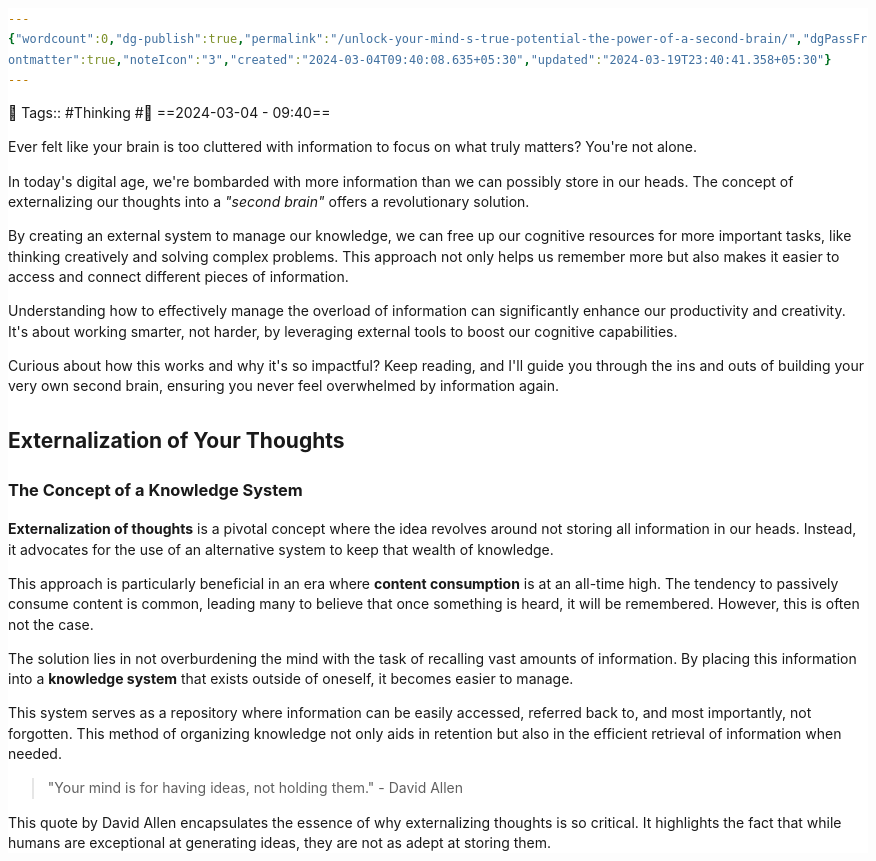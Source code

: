 ```yaml
---
{"wordcount":0,"dg-publish":true,"permalink":"/unlock-your-mind-s-true-potential-the-power-of-a-second-brain/","dgPassFrontmatter":true,"noteIcon":"3","created":"2024-03-04T09:40:08.635+05:30","updated":"2024-03-19T23:40:41.358+05:30"}
---
```


🧶 Tags:: #Thinking #🌱 
==2024-03-04 - 09:40==

Ever felt like your brain is too cluttered with information to focus on what truly matters? You're not alone.

In today's digital age, we're bombarded with more information than we can possibly store in our heads. The concept of externalizing our thoughts into a *"second brain"* offers a revolutionary solution.

By creating an external system to manage our knowledge, we can free up our cognitive resources for more important tasks, like thinking creatively and solving complex problems. This approach not only helps us remember more but also makes it easier to access and connect different pieces of information.

Understanding how to effectively manage the overload of information can significantly enhance our productivity and creativity. It's about working smarter, not harder, by leveraging external tools to boost our cognitive capabilities.

Curious about how this works and why it's so impactful? Keep reading, and I'll guide you through the ins and outs of building your very own second brain, ensuring you never feel overwhelmed by information again.

## Externalization of Your Thoughts
### The Concept of a Knowledge System
**Externalization of thoughts** is a pivotal concept where the idea revolves around not storing all information in our heads. Instead, it advocates for the use of an alternative system to keep that wealth of knowledge.

This approach is particularly beneficial in an era where **content consumption** is at an all-time high. The tendency to passively consume content is common, leading many to believe that once something is heard, it will be remembered. However, this is often not the case.

The solution lies in not overburdening the mind with the task of recalling vast amounts of information. By placing this information into a **knowledge system** that exists outside of oneself, it becomes easier to manage.

This system serves as a repository where information can be easily accessed, referred back to, and most importantly, not forgotten. This method of organizing knowledge not only aids in retention but also in the efficient retrieval of information when needed.

> "Your mind is for having ideas, not holding them." - David Allen

This quote by David Allen encapsulates the essence of why externalizing thoughts is so critical. It highlights the fact that while humans are exceptional at generating ideas, they are not as adept at storing them.
